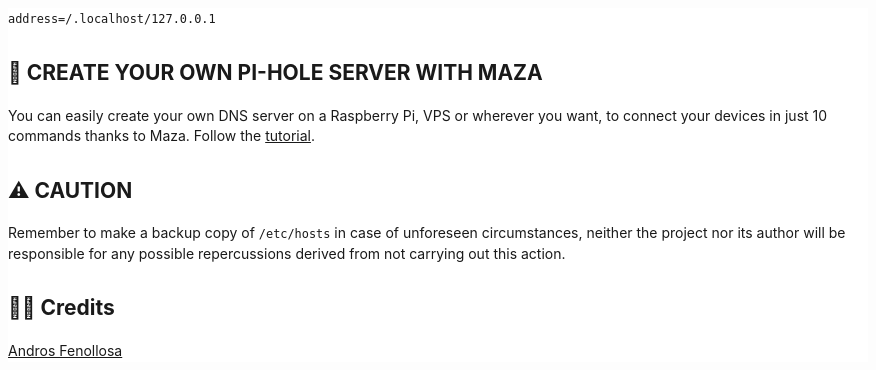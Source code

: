 ```
address=/.localhost/127.0.0.1
```

## 🍓 CREATE YOUR OWN PI-HOLE SERVER WITH MAZA

You can easily create your own DNS server on a Raspberry Pi, VPS or wherever you want, to connect your devices in just 10 commands thanks to Maza. Follow the [tutorial](https://programadorwebvalencia.com/create-your-own-pi-hole-with-10-commands/).


## ⚠️ CAUTION

Remember to make a backup copy of `/etc/hosts` in case of unforeseen circumstances, neither the project nor its author will be responsible for any possible repercussions derived from not carrying out this action.

## 🧑‍🎨 Credits

<a target="_blank" href="https://andros.dev/">Andros Fenollosa</a>
